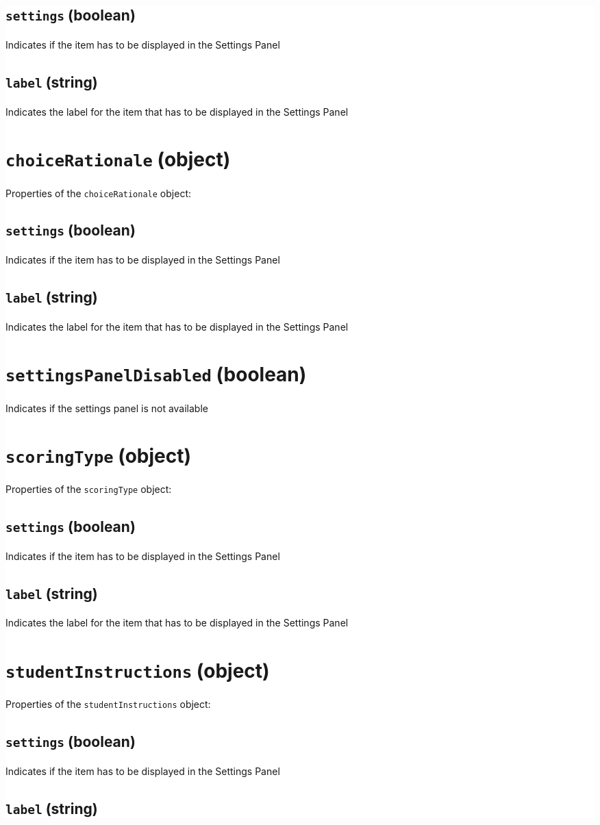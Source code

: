## `settings` (boolean)

Indicates if the item has to be displayed in the Settings Panel

## `label` (string)

Indicates the label for the item that has to be displayed in the Settings Panel

# `choiceRationale` (object)

Properties of the `choiceRationale` object:

## `settings` (boolean)

Indicates if the item has to be displayed in the Settings Panel

## `label` (string)

Indicates the label for the item that has to be displayed in the Settings Panel

# `settingsPanelDisabled` (boolean)

Indicates if the settings panel is not available

# `scoringType` (object)

Properties of the `scoringType` object:

## `settings` (boolean)

Indicates if the item has to be displayed in the Settings Panel

## `label` (string)

Indicates the label for the item that has to be displayed in the Settings Panel

# `studentInstructions` (object)

Properties of the `studentInstructions` object:

## `settings` (boolean)

Indicates if the item has to be displayed in the Settings Panel

## `label` (string)
